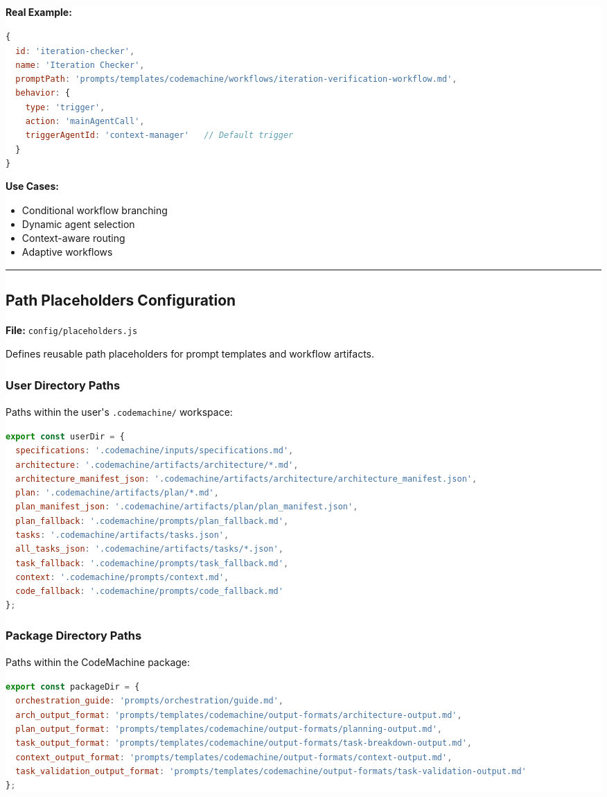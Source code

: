 **Real Example:**
```javascript
{
  id: 'iteration-checker',
  name: 'Iteration Checker',
  promptPath: 'prompts/templates/codemachine/workflows/iteration-verification-workflow.md',
  behavior: {
    type: 'trigger',
    action: 'mainAgentCall',
    triggerAgentId: 'context-manager'   // Default trigger
  }
}
```

**Use Cases:**
- Conditional workflow branching
- Dynamic agent selection
- Context-aware routing
- Adaptive workflows

---

## Path Placeholders Configuration

**File:** `config/placeholders.js`

Defines reusable path placeholders for prompt templates and workflow artifacts.

### User Directory Paths

Paths within the user's `.codemachine/` workspace:

```javascript
export const userDir = {
  specifications: '.codemachine/inputs/specifications.md',
  architecture: '.codemachine/artifacts/architecture/*.md',
  architecture_manifest_json: '.codemachine/artifacts/architecture/architecture_manifest.json',
  plan: '.codemachine/artifacts/plan/*.md',
  plan_manifest_json: '.codemachine/artifacts/plan/plan_manifest.json',
  plan_fallback: '.codemachine/prompts/plan_fallback.md',
  tasks: '.codemachine/artifacts/tasks.json',
  all_tasks_json: '.codemachine/artifacts/tasks/*.json',
  task_fallback: '.codemachine/prompts/task_fallback.md',
  context: '.codemachine/prompts/context.md',
  code_fallback: '.codemachine/prompts/code_fallback.md'
};
```

### Package Directory Paths

Paths within the CodeMachine package:

```javascript
export const packageDir = {
  orchestration_guide: 'prompts/orchestration/guide.md',
  arch_output_format: 'prompts/templates/codemachine/output-formats/architecture-output.md',
  plan_output_format: 'prompts/templates/codemachine/output-formats/planning-output.md',
  task_output_format: 'prompts/templates/codemachine/output-formats/task-breakdown-output.md',
  context_output_format: 'prompts/templates/codemachine/output-formats/context-output.md',
  task_validation_output_format: 'prompts/templates/codemachine/output-formats/task-validation-output.md'
};
```
